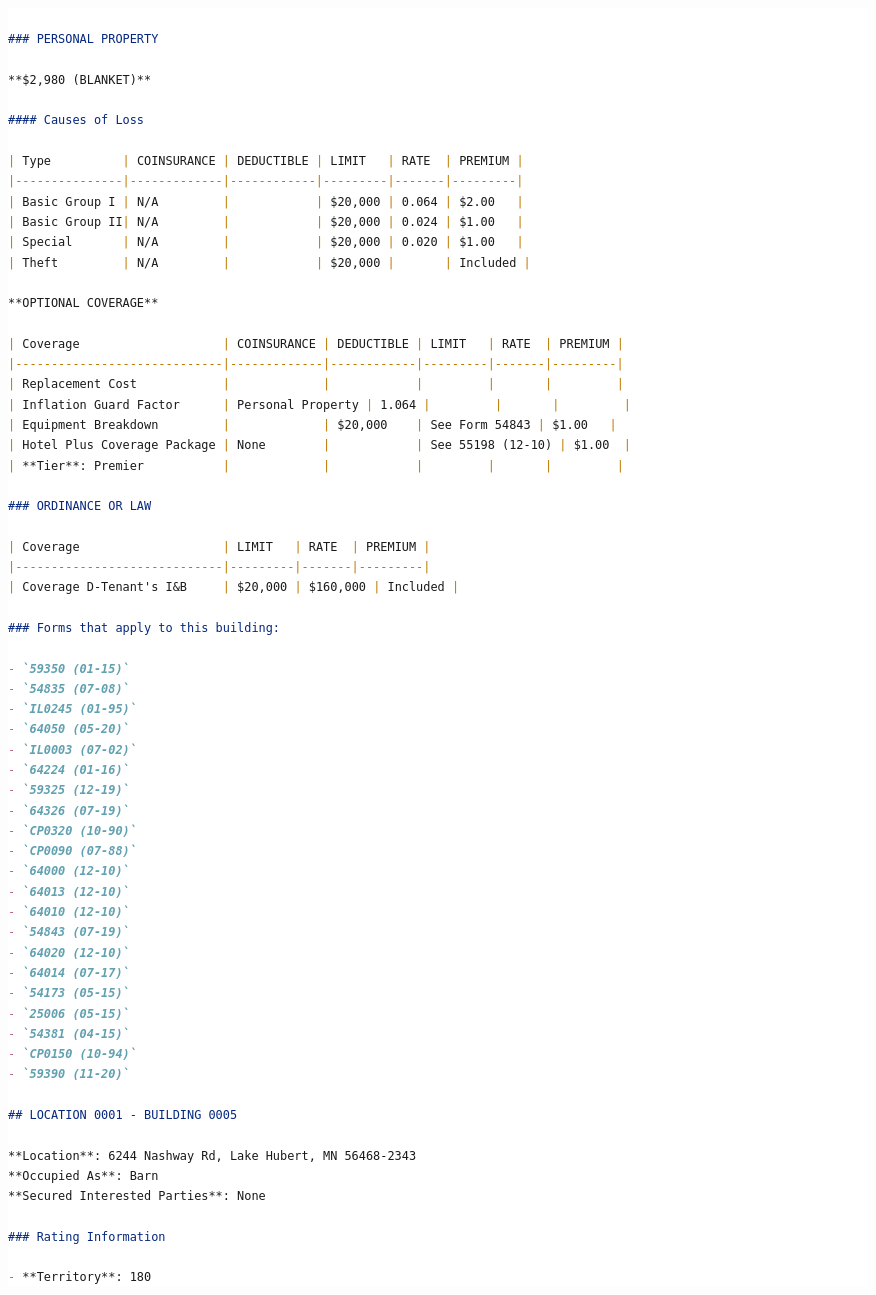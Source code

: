 ```markdown

### PERSONAL PROPERTY

**$2,980 (BLANKET)**

#### Causes of Loss

| Type          | COINSURANCE | DEDUCTIBLE | LIMIT   | RATE  | PREMIUM |
|---------------|-------------|------------|---------|-------|---------|
| Basic Group I | N/A         |            | $20,000 | 0.064 | $2.00   |
| Basic Group II| N/A         |            | $20,000 | 0.024 | $1.00   |
| Special       | N/A         |            | $20,000 | 0.020 | $1.00   |
| Theft         | N/A         |            | $20,000 |       | Included |

**OPTIONAL COVERAGE**

| Coverage                    | COINSURANCE | DEDUCTIBLE | LIMIT   | RATE  | PREMIUM |
|-----------------------------|-------------|------------|---------|-------|---------|
| Replacement Cost            |             |            |         |       |         |
| Inflation Guard Factor      | Personal Property | 1.064 |         |       |         |
| Equipment Breakdown         |             | $20,000    | See Form 54843 | $1.00   |
| Hotel Plus Coverage Package | None        |            | See 55198 (12-10) | $1.00  |
| **Tier**: Premier           |             |            |         |       |         |

### ORDINANCE OR LAW

| Coverage                    | LIMIT   | RATE  | PREMIUM |
|-----------------------------|---------|-------|---------|
| Coverage D-Tenant's I&B     | $20,000 | $160,000 | Included |

### Forms that apply to this building:

- `59350 (01-15)`
- `54835 (07-08)`
- `IL0245 (01-95)`
- `64050 (05-20)`
- `IL0003 (07-02)`
- `64224 (01-16)`
- `59325 (12-19)`
- `64326 (07-19)`
- `CP0320 (10-90)`
- `CP0090 (07-88)`
- `64000 (12-10)`
- `64013 (12-10)`
- `64010 (12-10)`
- `54843 (07-19)`
- `64020 (12-10)`
- `64014 (07-17)`
- `54173 (05-15)`
- `25006 (05-15)`
- `54381 (04-15)`
- `CP0150 (10-94)`
- `59390 (11-20)`

## LOCATION 0001 - BUILDING 0005

**Location**: 6244 Nashway Rd, Lake Hubert, MN 56468-2343  
**Occupied As**: Barn  
**Secured Interested Parties**: None  

### Rating Information

- **Territory**: 180
```